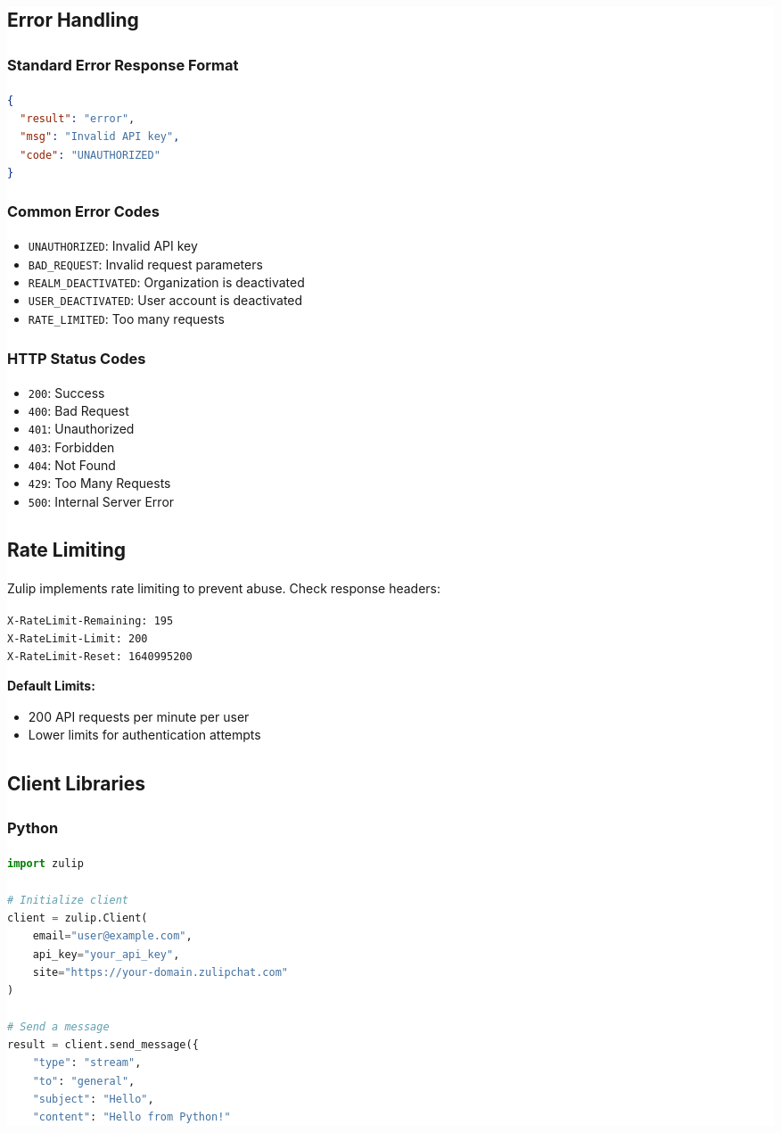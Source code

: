 ## Error Handling

### Standard Error Response Format

```json
{
  "result": "error",
  "msg": "Invalid API key",
  "code": "UNAUTHORIZED"
}
```

### Common Error Codes

- `UNAUTHORIZED`: Invalid API key
- `BAD_REQUEST`: Invalid request parameters
- `REALM_DEACTIVATED`: Organization is deactivated
- `USER_DEACTIVATED`: User account is deactivated
- `RATE_LIMITED`: Too many requests

### HTTP Status Codes

- `200`: Success
- `400`: Bad Request
- `401`: Unauthorized
- `403`: Forbidden
- `404`: Not Found
- `429`: Too Many Requests
- `500`: Internal Server Error

## Rate Limiting

Zulip implements rate limiting to prevent abuse. Check response headers:

```http
X-RateLimit-Remaining: 195
X-RateLimit-Limit: 200
X-RateLimit-Reset: 1640995200
```

**Default Limits:**
- 200 API requests per minute per user
- Lower limits for authentication attempts

## Client Libraries

### Python

```python
import zulip

# Initialize client
client = zulip.Client(
    email="user@example.com",
    api_key="your_api_key",
    site="https://your-domain.zulipchat.com"
)

# Send a message
result = client.send_message({
    "type": "stream",
    "to": "general",
    "subject": "Hello",
    "content": "Hello from Python!"
```